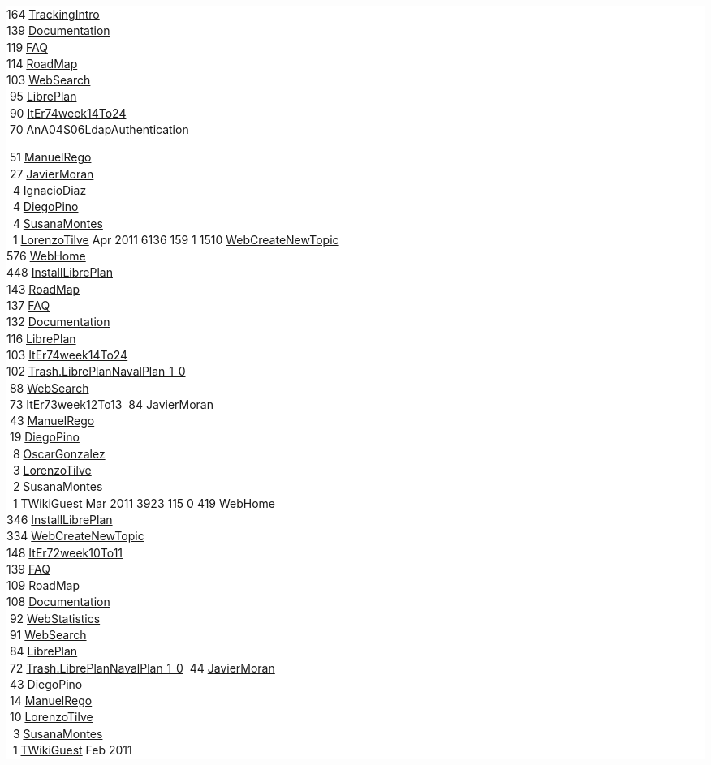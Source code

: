 164 <a href="/twiki/LibrePlan/TrackingIntro">TrackingIntro</a><br />
139 <a href="/twiki/LibrePlan/Documentation">Documentation</a><br />
119 <a href="/twiki/LibrePlan/FAQ">FAQ</a><br />
114 <a href="/twiki/LibrePlan/RoadMap">RoadMap</a><br />
103 <a href="/twiki/LibrePlan/WebSearch">WebSearch</a><br />
 95 <a href="/twiki/LibrePlan/LibrePlan">LibrePlan</a><br />
 90 <a href="/twiki/LibrePlan/ItEr74week14To24">ItEr74week14To24</a><br />
 70 <a href="/twiki/LibrePlan/AnA04S06LdapAuthentication">AnA04S06LdapAuthentication</a></td>
<td> 51 <a href="/twiki/Main/ManuelRego">ManuelRego</a><br />
 27 <a href="/twiki/Main/JavierMoran">JavierMoran</a><br />
  4 <a href="/twiki/Main/IgnacioDiaz">IgnacioDiaz</a><br />
  4 <a href="/twiki/Main/DiegoPino">DiegoPino</a><br />
  4 <a href="/twiki/Main/SusanaMontes">SusanaMontes</a><br />
  1 <a href="/twiki/Main/LorenzoTilve">LorenzoTilve</a></td>
</tr>
<tr class="odd">
<td>Apr 2011</td>
<td>6136</td>
<td>159</td>
<td>1</td>
<td>1510 <a href="/twiki/LibrePlan/WebCreateNewTopic">WebCreateNewTopic</a><br />
576 <a href="/twiki/LibrePlan/WebHome">WebHome</a><br />
448 <a href="/twiki/LibrePlan/InstallLibrePlan">InstallLibrePlan</a><br />
143 <a href="/twiki/LibrePlan/RoadMap">RoadMap</a><br />
137 <a href="/twiki/LibrePlan/FAQ">FAQ</a><br />
132 <a href="/twiki/LibrePlan/Documentation">Documentation</a><br />
116 <a href="/twiki/LibrePlan/LibrePlan">LibrePlan</a><br />
103 <a href="/twiki/LibrePlan/ItEr74week14To24">ItEr74week14To24</a><br />
102 <a href="/twiki/Trash/LibrePlanNavalPlan_1_0">Trash.LibrePlanNavalPlan_1_0</a><br />
 88 <a href="/twiki/LibrePlan/WebSearch">WebSearch</a><br />
 73 <a href="/twiki/LibrePlan/ItEr73week12To13">ItEr73week12To13</a></td>
<td> 84 <a href="/twiki/Main/JavierMoran">JavierMoran</a><br />
 43 <a href="/twiki/Main/ManuelRego">ManuelRego</a><br />
 19 <a href="/twiki/Main/DiegoPino">DiegoPino</a><br />
  8 <a href="/twiki/Main/OscarGonzalez">OscarGonzalez</a><br />
  3 <a href="/twiki/Main/LorenzoTilve">LorenzoTilve</a><br />
  2 <a href="/twiki/Main/SusanaMontes">SusanaMontes</a><br />
  1 <a href="/twiki/Main/TWikiGuest">TWikiGuest</a></td>
</tr>
<tr class="even">
<td>Mar 2011</td>
<td>3923</td>
<td>115</td>
<td>0</td>
<td>419 <a href="/twiki/LibrePlan/WebHome">WebHome</a><br />
346 <a href="/twiki/LibrePlan/InstallLibrePlan">InstallLibrePlan</a><br />
334 <a href="/twiki/LibrePlan/WebCreateNewTopic">WebCreateNewTopic</a><br />
148 <a href="/twiki/LibrePlan/ItEr72week10To11">ItEr72week10To11</a><br />
139 <a href="/twiki/LibrePlan/FAQ">FAQ</a><br />
109 <a href="/twiki/LibrePlan/RoadMap">RoadMap</a><br />
108 <a href="/twiki/LibrePlan/Documentation">Documentation</a><br />
 92 <a href="/twiki/LibrePlan/WebStatistics">WebStatistics</a><br />
 91 <a href="/twiki/LibrePlan/WebSearch">WebSearch</a><br />
 84 <a href="/twiki/LibrePlan/LibrePlan">LibrePlan</a><br />
 72 <a href="/twiki/Trash/LibrePlanNavalPlan_1_0">Trash.LibrePlanNavalPlan_1_0</a></td>
<td> 44 <a href="/twiki/Main/JavierMoran">JavierMoran</a><br />
 43 <a href="/twiki/Main/DiegoPino">DiegoPino</a><br />
 14 <a href="/twiki/Main/ManuelRego">ManuelRego</a><br />
 10 <a href="/twiki/Main/LorenzoTilve">LorenzoTilve</a><br />
  3 <a href="/twiki/Main/SusanaMontes">SusanaMontes</a><br />
  1 <a href="/twiki/Main/TWikiGuest">TWikiGuest</a></td>
</tr>
<tr class="odd">
<td>Feb 2011</td>